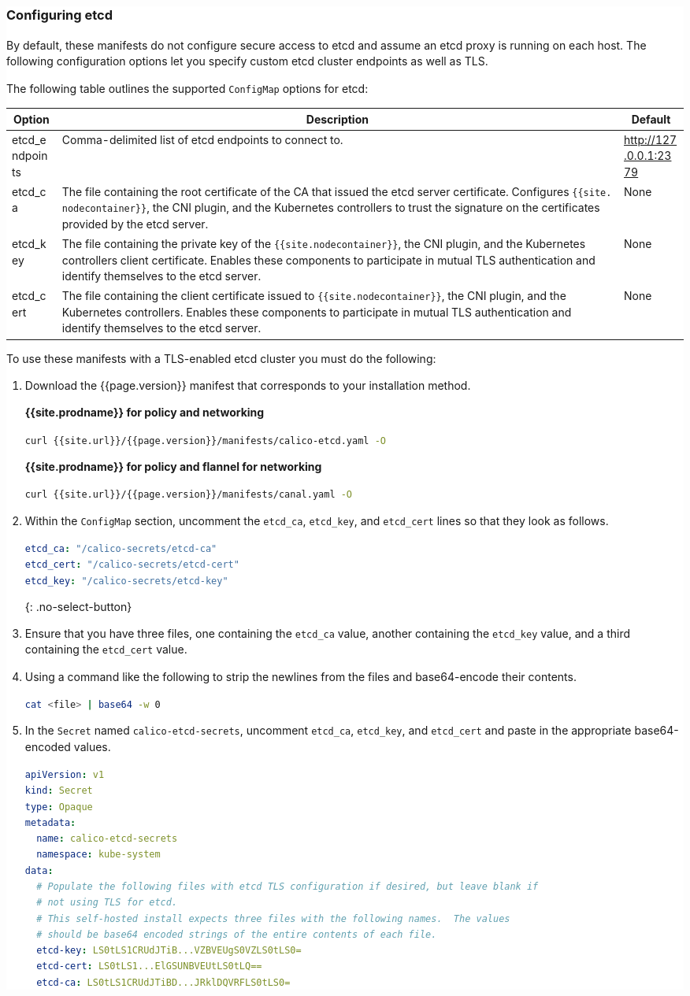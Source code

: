 ### Configuring etcd

By default, these manifests do not configure secure access to etcd and assume an
etcd proxy is running on each host. The following configuration options let you
specify custom etcd cluster endpoints as well as TLS.

The following table outlines the supported `ConfigMap` options for etcd:

| Option                 | Description    | Default
|------------------------|----------------|----------
| etcd_endpoints         | Comma-delimited list of etcd endpoints to connect to. | http://127.0.0.1:2379
| etcd_ca                | The file containing the root certificate of the CA that issued the etcd server certificate. Configures `{{site.nodecontainer}}`, the CNI plugin, and the Kubernetes controllers to trust the signature on the certificates provided by the etcd server. | None
| etcd_key               | The file containing the private key of the `{{site.nodecontainer}}`, the CNI plugin, and the Kubernetes controllers client certificate. Enables these components to participate in mutual TLS authentication and identify themselves to the etcd server. | None
| etcd_cert              | The file containing the client certificate issued to `{{site.nodecontainer}}`, the CNI plugin, and the Kubernetes controllers. Enables these components to participate in mutual TLS authentication and identify themselves to the etcd server. | None

To use these manifests with a TLS-enabled etcd cluster you must do the following:

1. Download the {{page.version}} manifest that corresponds to your installation method.

   **{{site.prodname}} for policy and networking**
   ```bash
   curl {{site.url}}/{{page.version}}/manifests/calico-etcd.yaml -O
   ```

   **{{site.prodname}} for policy and flannel for networking**
   ```bash
   curl {{site.url}}/{{page.version}}/manifests/canal.yaml -O
   ```

1. Within the `ConfigMap` section, uncomment the `etcd_ca`, `etcd_key`, and `etcd_cert`
   lines so that they look as follows.

   ```yaml
   etcd_ca: "/calico-secrets/etcd-ca"
   etcd_cert: "/calico-secrets/etcd-cert"
   etcd_key: "/calico-secrets/etcd-key"
   ```
   {: .no-select-button}

1. Ensure that you have three files, one containing the `etcd_ca` value, another containing
   the `etcd_key` value, and a third containing the `etcd_cert` value.

1. Using a command like the following to strip the newlines from the files and
   base64-encode their contents.

   ```bash
   cat <file> | base64 -w 0
   ```

1. In the `Secret` named `calico-etcd-secrets`, uncomment `etcd_ca`, `etcd_key`, and `etcd_cert`
   and paste in the appropriate base64-encoded values.

   ```yaml
   apiVersion: v1
   kind: Secret
   type: Opaque
   metadata:
     name: calico-etcd-secrets
     namespace: kube-system
   data:
     # Populate the following files with etcd TLS configuration if desired, but leave blank if
     # not using TLS for etcd.
     # This self-hosted install expects three files with the following names.  The values
     # should be base64 encoded strings of the entire contents of each file.
     etcd-key: LS0tLS1CRUdJTiB...VZBVEUgS0VZLS0tLS0=
     etcd-cert: LS0tLS1...ElGSUNBVEUtLS0tLQ==
     etcd-ca: LS0tLS1CRUdJTiBD...JRklDQVRFLS0tLS0=
   ```